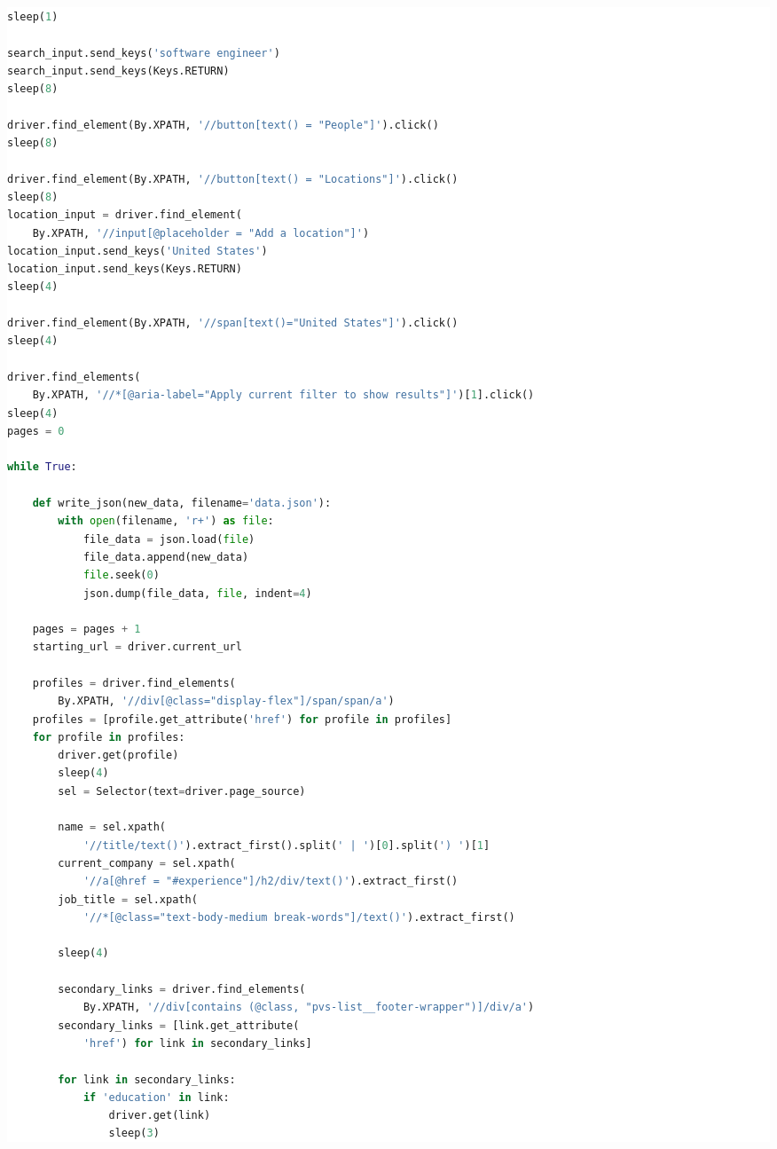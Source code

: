 ```python
sleep(1)

search_input.send_keys('software engineer')
search_input.send_keys(Keys.RETURN)
sleep(8)

driver.find_element(By.XPATH, '//button[text() = "People"]').click()
sleep(8)

driver.find_element(By.XPATH, '//button[text() = "Locations"]').click()
sleep(8)
location_input = driver.find_element(
    By.XPATH, '//input[@placeholder = "Add a location"]')
location_input.send_keys('United States')
location_input.send_keys(Keys.RETURN)
sleep(4)

driver.find_element(By.XPATH, '//span[text()="United States"]').click()
sleep(4)

driver.find_elements(
    By.XPATH, '//*[@aria-label="Apply current filter to show results"]')[1].click()
sleep(4)
pages = 0

while True:

    def write_json(new_data, filename='data.json'):
        with open(filename, 'r+') as file:
            file_data = json.load(file)
            file_data.append(new_data)
            file.seek(0)
            json.dump(file_data, file, indent=4)

    pages = pages + 1
    starting_url = driver.current_url

    profiles = driver.find_elements(
        By.XPATH, '//div[@class="display-flex"]/span/span/a')
    profiles = [profile.get_attribute('href') for profile in profiles]
    for profile in profiles:
        driver.get(profile)
        sleep(4)
        sel = Selector(text=driver.page_source)

        name = sel.xpath(
            '//title/text()').extract_first().split(' | ')[0].split(') ')[1]
        current_company = sel.xpath(
            '//a[@href = "#experience"]/h2/div/text()').extract_first()
        job_title = sel.xpath(
            '//*[@class="text-body-medium break-words"]/text()').extract_first()

        sleep(4)

        secondary_links = driver.find_elements(
            By.XPATH, '//div[contains (@class, "pvs-list__footer-wrapper")]/div/a')  
        secondary_links = [link.get_attribute(
            'href') for link in secondary_links]  

        for link in secondary_links:
            if 'education' in link: 
                driver.get(link)
                sleep(3)
```